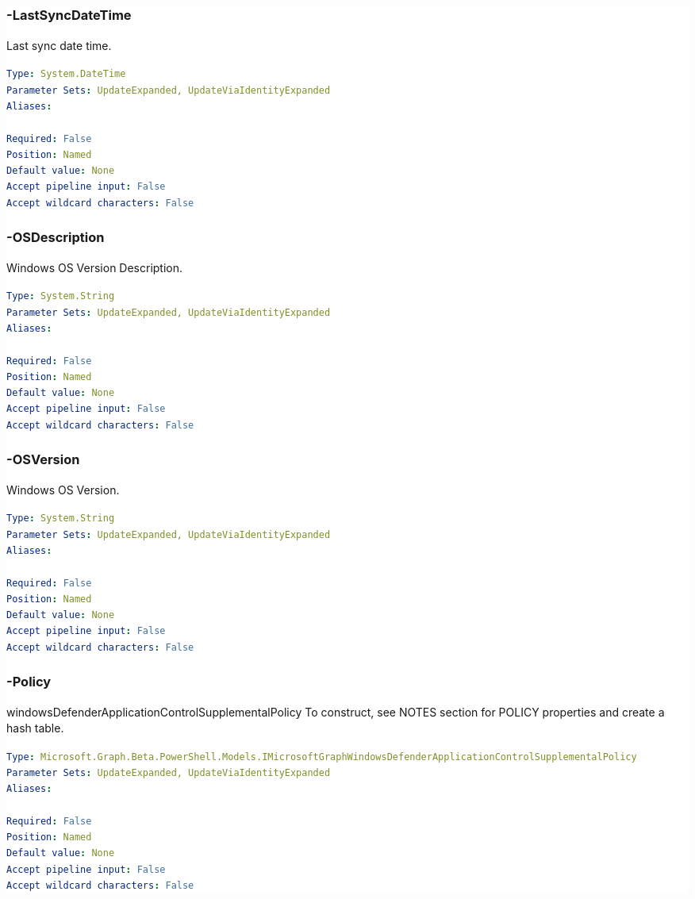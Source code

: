 ### -LastSyncDateTime
Last sync date time.

```yaml
Type: System.DateTime
Parameter Sets: UpdateExpanded, UpdateViaIdentityExpanded
Aliases:

Required: False
Position: Named
Default value: None
Accept pipeline input: False
Accept wildcard characters: False
```

### -OSDescription
Windows OS Version Description.

```yaml
Type: System.String
Parameter Sets: UpdateExpanded, UpdateViaIdentityExpanded
Aliases:

Required: False
Position: Named
Default value: None
Accept pipeline input: False
Accept wildcard characters: False
```

### -OSVersion
Windows OS Version.

```yaml
Type: System.String
Parameter Sets: UpdateExpanded, UpdateViaIdentityExpanded
Aliases:

Required: False
Position: Named
Default value: None
Accept pipeline input: False
Accept wildcard characters: False
```

### -Policy
windowsDefenderApplicationControlSupplementalPolicy
To construct, see NOTES section for POLICY properties and create a hash table.

```yaml
Type: Microsoft.Graph.Beta.PowerShell.Models.IMicrosoftGraphWindowsDefenderApplicationControlSupplementalPolicy
Parameter Sets: UpdateExpanded, UpdateViaIdentityExpanded
Aliases:

Required: False
Position: Named
Default value: None
Accept pipeline input: False
Accept wildcard characters: False
```
